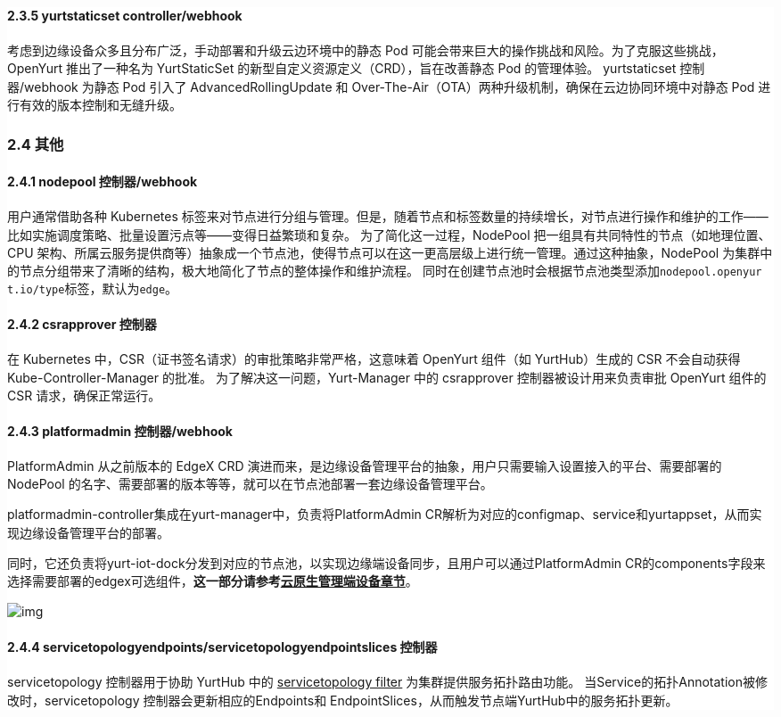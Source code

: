 #### 2.3.5 yurtstaticset controller/webhook

考虑到边缘设备众多且分布广泛，手动部署和升级云边环境中的静态 Pod 可能会带来巨大的操作挑战和风险。为了克服这些挑战，OpenYurt 推出了一种名为 YurtStaticSet 的新型自定义资源定义（CRD），旨在改善静态 Pod 的管理体验。
yurtstaticset 控制器/webhook 为静态 Pod 引入了 AdvancedRollingUpdate 和 Over-The-Air（OTA）两种升级机制，确保在云边协同环境中对静态 Pod 进行有效的版本控制和无缝升级。

### 2.4 其他

#### 2.4.1 nodepool 控制器/webhook

用户通常借助各种 Kubernetes 标签来对节点进行分组与管理。但是，随着节点和标签数量的持续增长，对节点进行操作和维护的工作——比如实施调度策略、批量设置污点等——变得日益繁琐和复杂。
为了简化这一过程，NodePool 把一组具有共同特性的节点（如地理位置、CPU 架构、所属云服务提供商等）抽象成一个节点池，使得节点可以在这一更高层级上进行统一管理。通过这种抽象，NodePool 为集群中的节点分组带来了清晰的结构，极大地简化了节点的整体操作和维护流程。
同时在创建节点池时会根据节点池类型添加`nodepool.openyurt.io/type`标签，默认为`edge`。

#### 2.4.2 csrapprover 控制器

在 Kubernetes 中，CSR（证书签名请求）的审批策略非常严格，这意味着 OpenYurt 组件（如 YurtHub）生成的 CSR 不会自动获得 Kube-Controller-Manager 的批准。
为了解决这一问题，Yurt-Manager 中的 csrapprover 控制器被设计用来负责审批 OpenYurt 组件的 CSR 请求，确保正常运行。

#### 2.4.3 platformadmin 控制器/webhook

PlatformAdmin 从之前版本的 EdgeX CRD 演进而来，是边缘设备管理平台的抽象，用户只需要输入设置接入的平台、需要部署的 NodePool 的名字、需要部署的版本等等，就可以在节点池部署一套边缘设备管理平台。

platformadmin-controller集成在yurt-manager中，负责将PlatformAdmin CR解析为对应的configmap、service和yurtappset，从而实现边缘设备管理平台的部署。

同时，它还负责将yurt-iot-dock分发到对应的节点池，以实现边缘端设备同步，且用户可以通过PlatformAdmin CR的components字段来选择需要部署的edgex可选组件，**这一部分请参考[云原生管理端设备章节](../user-manuals/iot/edgex-foundry.md)**。

![img](../../../../../static/img/docs/core-concepts/platform-adminv1.4.0.png)

#### 2.4.4 servicetopologyendpoints/servicetopologyendpointslices 控制器

servicetopology 控制器用于协助 YurtHub 中的 [servicetopology filter](../user-manuals/resource-access-control/resource-access-control.md) 为集群提供服务拓扑路由功能。
当Service的拓扑Annotation被修改时，servicetopology 控制器会更新相应的Endpoints和 EndpointSlices，从而触发节点端YurtHub中的服务拓扑更新。
